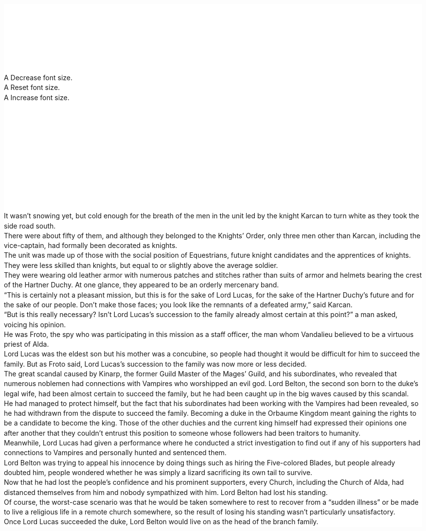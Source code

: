 <br/>
<br/>
<br/>
<br/>
<br/>
<br/>
<br/>
A Decrease font size.<br/>
A Reset font size.<br/>
A Increase font size.<br/>
<br/>
<br/>
<br/>
<br/>
<br/>
<br/>
<br/>
<br/>
<br/>
<br/>
<br/>
It wasn’t snowing yet, but cold enough for the breath of the men in the unit led by the knight Karcan to turn white as they took the side road south.<br/>
There were about fifty of them, and although they belonged to the Knights’ Order, only three men other than Karcan, including the vice-captain, had formally been decorated as knights.<br/>
The unit was made up of those with the social position of Equestrians, future knight candidates and the apprentices of knights. They were less skilled than knights, but equal to or slightly above the average soldier.<br/>
They were wearing old leather armor with numerous patches and stitches rather than suits of armor and helmets bearing the crest of the Hartner Duchy. At one glance, they appeared to be an orderly mercenary band.<br/>
“This is certainly not a pleasant mission, but this is for the sake of Lord Lucas, for the sake of the Hartner Duchy’s future and for the sake of our people. Don’t make those faces; you look like the remnants of a defeated army,” said Karcan.<br/>
“But is this really necessary? Isn’t Lord Lucas’s succession to the family already almost certain at this point?” a man asked, voicing his opinion.<br/>
He was Froto, the spy who was participating in this mission as a staff officer, the man whom Vandalieu believed to be a virtuous priest of Alda.<br/>
Lord Lucas was the eldest son but his mother was a concubine, so people had thought it would be difficult for him to succeed the family. But as Froto said, Lord Lucas’s succession to the family was now more or less decided.<br/>
The great scandal caused by Kinarp, the former Guild Master of the Mages’ Guild, and his subordinates, who revealed that numerous noblemen had connections with Vampires who worshipped an evil god. Lord Belton, the second son born to the duke’s legal wife, had been almost certain to succeed the family, but he had been caught up in the big waves caused by this scandal.<br/>
He had managed to protect himself, but the fact that his subordinates had been working with the Vampires had been revealed, so he had withdrawn from the dispute to succeed the family. Becoming a duke in the Orbaume Kingdom meant gaining the rights to be a candidate to become the king. Those of the other duchies and the current king himself had expressed their opinions one after another that they couldn’t entrust this position to someone whose followers had been traitors to humanity.<br/>
Meanwhile, Lord Lucas had given a performance where he conducted a strict investigation to find out if any of his supporters had connections to Vampires and personally hunted and sentenced them.<br/>
Lord Belton was trying to appeal his innocence by doing things such as hiring the Five-colored Blades, but people already doubted him, people wondered whether he was simply a lizard sacrificing its own tail to survive.<br/>
Now that he had lost the people’s confidence and his prominent supporters, every Church, including the Church of Alda, had distanced themselves from him and nobody sympathized with him. Lord Belton had lost his standing.<br/>
Of course, the worst-case scenario was that he would be taken somewhere to rest to recover from a “sudden illness” or be made to live a religious life in a remote church somewhere, so the result of losing his standing wasn’t particularly unsatisfactory.<br/>
Once Lord Lucas succeeded the duke, Lord Belton would live on as the head of the branch family.<br/>